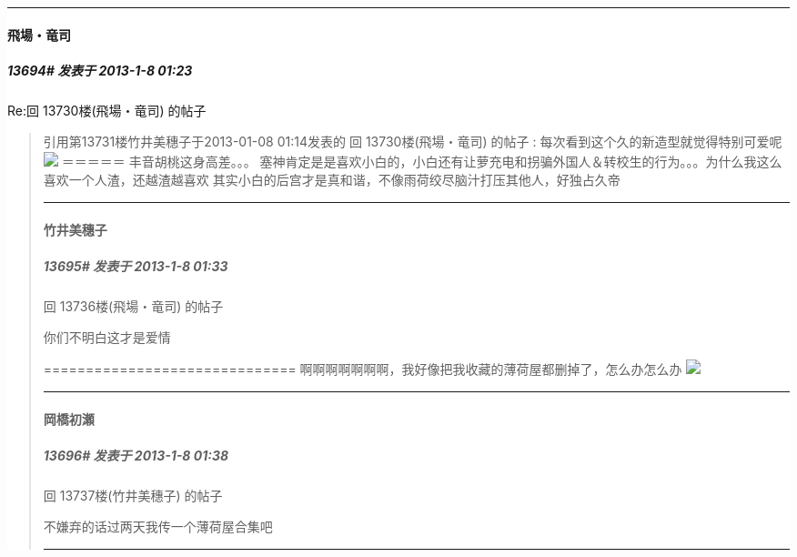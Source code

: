 





-----

####  飛場・竜司  
##### 13694#       发表于 2013-1-8 01:23

Re:回 13730楼(飛場・竜司) 的帖子


<blockquote>引用第13731楼竹井美穗子于2013-01-08 01:14发表的 回 13730楼(飛場・竜司) 的帖子 :
每次看到这个久的新造型就觉得特别可爱呢 <img src="https://static.saraba1st.com/image/smiley/dym/148.gif" referrerpolicy="no-referrer">
＝＝＝＝＝
丰音胡桃这身高差。。。
塞神肯定是是喜欢小白的，小白还有让萝充电和拐骗外国人＆转校生的行为。。。为什么我这么喜欢一个人渣，还越渣越喜欢
其实小白的后宫才是真和谐，不像雨荷绞尽脑汁打压其他人，好独占久帝







-----

####  竹井美穗子  
##### 13695#       发表于 2013-1-8 01:33

回 13736楼(飛場・竜司) 的帖子



你们不明白这才是爱情

==============================
啊啊啊啊啊啊啊，我好像把我收藏的薄荷屋都删掉了，怎么办怎么办
<img src="https://static.saraba1st.com/image/smiley/face/44.gif" referrerpolicy="no-referrer">







-----

####  岡橋初瀬  
##### 13696#       发表于 2013-1-8 01:38

回 13737楼(竹井美穗子) 的帖子



不嫌弃的话过两天我传一个薄荷屋合集吧







-----

